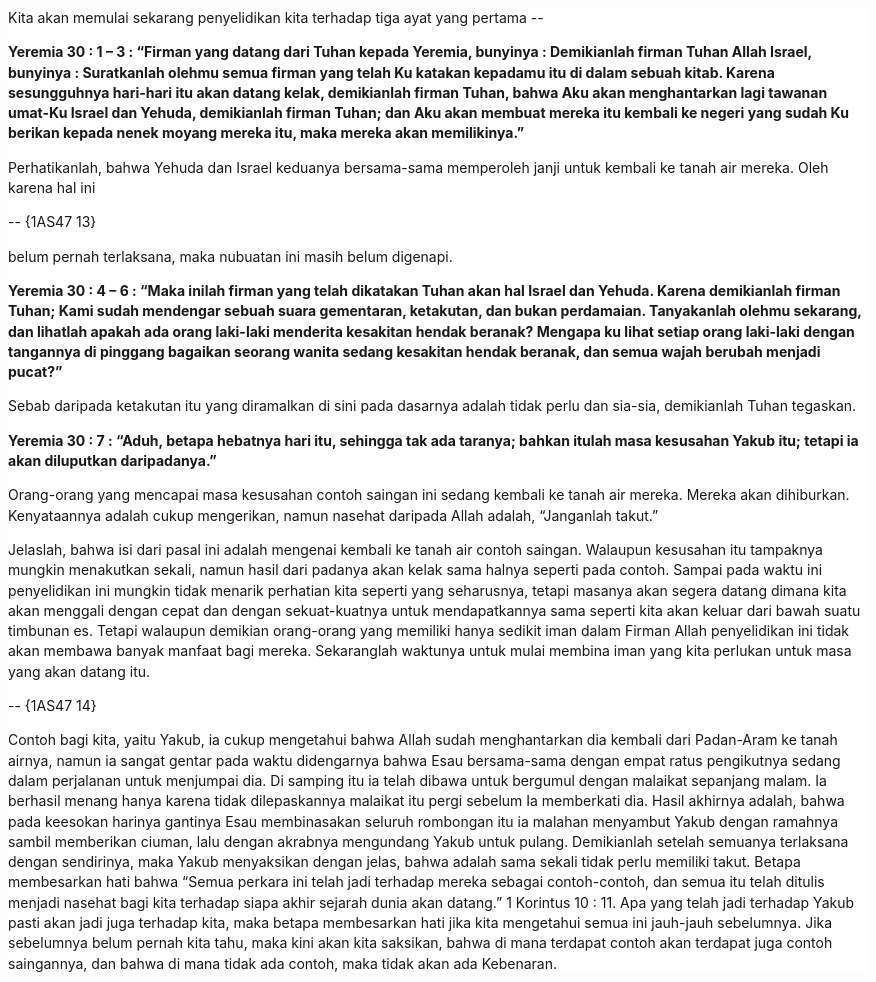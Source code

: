Kita akan memulai sekarang penyelidikan kita terhadap tiga ayat yang pertama --

**Yeremia 30 : 1 – 3 : “Firman yang datang dari Tuhan kepada Yeremia, bunyinya : Demikianlah firman Tuhan Allah Israel, bunyinya : Suratkanlah olehmu semua firman yang telah Ku katakan kepadamu itu di dalam sebuah kitab. Karena sesungguhnya hari-hari itu akan datang kelak, demikianlah firman Tuhan, bahwa Aku akan menghantarkan lagi tawanan umat-Ku Israel dan Yehuda, demikianlah firman Tuhan; dan Aku akan membuat mereka itu kembali ke negeri yang sudah Ku berikan kepada nenek moyang mereka itu, maka mereka akan memilikinya.”**

Perhatikanlah, bahwa Yehuda dan Israel keduanya bersama-sama memperoleh janji untuk kembali ke tanah air mereka. Oleh karena hal ini

 -- {1AS47 13}   
  
  belum pernah terlaksana, maka nubuatan ini masih belum digenapi.

**Yeremia 30 : 4 – 6 : “Maka inilah firman yang telah dikatakan Tuhan akan hal Israel dan Yehuda. Karena demikianlah firman Tuhan; Kami sudah mendengar sebuah suara gementaran, ketakutan, dan bukan perdamaian. Tanyakanlah olehmu sekarang, dan lihatlah apakah ada orang laki-laki menderita kesakitan hendak beranak? Mengapa ku lihat setiap orang laki-laki dengan tangannya di pinggang bagaikan seorang wanita sedang kesakitan hendak beranak, dan semua wajah berubah menjadi pucat?”**

Sebab daripada ketakutan itu yang diramalkan di sini pada dasarnya adalah tidak perlu dan sia-sia, demikianlah Tuhan tegaskan.

**Yeremia 30 : 7 : “Aduh, betapa hebatnya hari itu, sehingga tak ada taranya; bahkan itulah masa kesusahan Yakub itu; tetapi ia akan diluputkan daripadanya.”**

Orang-orang yang mencapai masa kesusahan contoh saingan ini sedang kembali ke tanah air mereka. Mereka akan dihiburkan. Kenyataannya adalah cukup mengerikan, namun nasehat daripada Allah adalah, “Janganlah takut.”

Jelaslah, bahwa isi dari pasal ini adalah mengenai kembali ke tanah air contoh saingan. Walaupun kesusahan itu tampaknya mungkin menakutkan sekali, namun hasil dari padanya akan kelak sama halnya seperti pada contoh. Sampai pada waktu ini penyelidikan ini mungkin tidak menarik perhatian kita seperti yang seharusnya, tetapi masanya akan segera datang dimana kita akan menggali dengan cepat dan dengan sekuat-kuatnya untuk mendapatkannya sama seperti kita akan keluar dari bawah suatu timbunan es. Tetapi walaupun demikian orang-orang yang memiliki hanya sedikit iman dalam Firman Allah penyelidikan ini tidak akan membawa banyak manfaat bagi mereka. Sekaranglah waktunya untuk mulai membina iman yang kita perlukan untuk masa yang akan datang itu.

 -- {1AS47 14}   
  
  Contoh bagi kita, yaitu Yakub, ia cukup mengetahui bahwa Allah sudah menghantarkan dia kembali dari Padan-Aram ke tanah airnya, namun ia sangat gentar pada waktu didengarnya bahwa Esau bersama-sama dengan empat ratus pengikutnya sedang dalam perjalanan untuk menjumpai dia. Di samping itu ia telah dibawa untuk bergumul dengan malaikat sepanjang malam. Ia berhasil menang hanya karena tidak dilepaskannya malaikat itu pergi sebelum Ia memberkati dia. Hasil akhirnya adalah, bahwa pada keesokan harinya gantinya Esau membinasakan seluruh rombongan itu ia malahan menyambut Yakub dengan ramahnya sambil memberikan ciuman, lalu dengan akrabnya mengundang Yakub untuk pulang. Demikianlah setelah semuanya terlaksana dengan sendirinya, maka Yakub menyaksikan dengan jelas, bahwa adalah sama sekali tidak perlu memiliki takut. Betapa membesarkan hati bahwa “Semua perkara ini telah jadi terhadap mereka sebagai contoh-contoh, dan semua itu telah ditulis menjadi nasehat bagi kita terhadap siapa akhir sejarah dunia akan datang.” 1 Korintus 10 : 11. Apa yang telah jadi terhadap Yakub pasti akan jadi juga terhadap kita, maka betapa membesarkan hati jika kita mengetahui semua ini jauh-jauh sebelumnya. Jika sebelumnya belum pernah kita tahu, maka kini akan kita saksikan, bahwa di mana terdapat contoh akan terdapat juga contoh saingannya, dan bahwa di mana tidak ada contoh, maka tidak akan ada Kebenaran.
